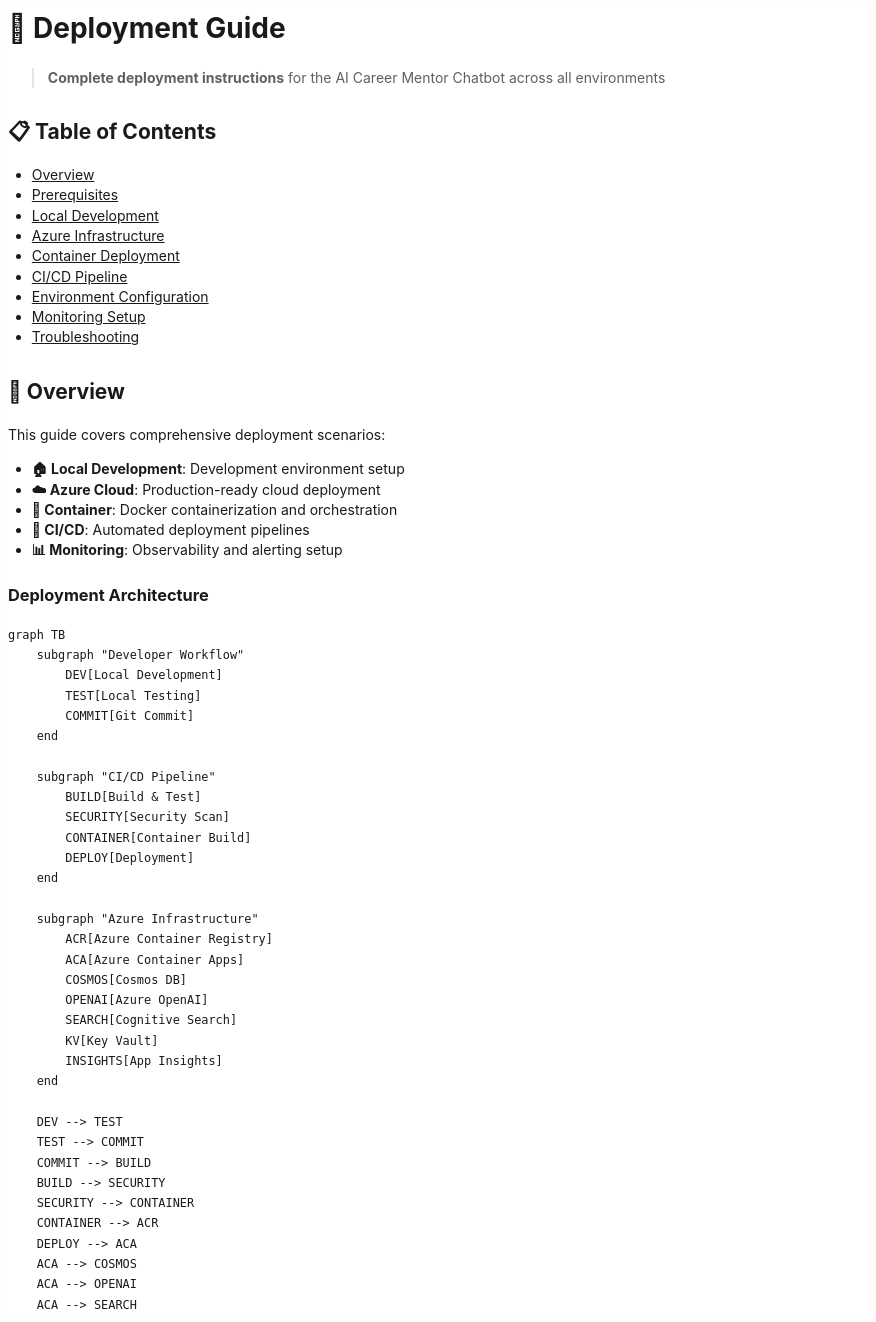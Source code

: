 # 🚀 Deployment Guide

> **Complete deployment instructions** for the AI Career Mentor Chatbot across all environments

## 📋 Table of Contents

- [Overview](#overview)
- [Prerequisites](#prerequisites)
- [Local Development](#local-development)
- [Azure Infrastructure](#azure-infrastructure)
- [Container Deployment](#container-deployment)
- [CI/CD Pipeline](#cicd-pipeline)
- [Environment Configuration](#environment-configuration)
- [Monitoring Setup](#monitoring-setup)
- [Troubleshooting](#troubleshooting)

## 🎯 Overview

This guide covers comprehensive deployment scenarios:

- **🏠 Local Development**: Development environment setup
- **☁️ Azure Cloud**: Production-ready cloud deployment
- **🐳 Container**: Docker containerization and orchestration
- **🔄 CI/CD**: Automated deployment pipelines
- **📊 Monitoring**: Observability and alerting setup

### Deployment Architecture

```mermaid
graph TB
    subgraph "Developer Workflow"
        DEV[Local Development]
        TEST[Local Testing]
        COMMIT[Git Commit]
    end
    
    subgraph "CI/CD Pipeline"
        BUILD[Build & Test]
        SECURITY[Security Scan]
        CONTAINER[Container Build]
        DEPLOY[Deployment]
    end
    
    subgraph "Azure Infrastructure"
        ACR[Azure Container Registry]
        ACA[Azure Container Apps]
        COSMOS[Cosmos DB]
        OPENAI[Azure OpenAI]
        SEARCH[Cognitive Search]
        KV[Key Vault]
        INSIGHTS[App Insights]
    end
    
    DEV --> TEST
    TEST --> COMMIT
    COMMIT --> BUILD
    BUILD --> SECURITY
    SECURITY --> CONTAINER
    CONTAINER --> ACR
    DEPLOY --> ACA
    ACA --> COSMOS
    ACA --> OPENAI
    ACA --> SEARCH
```